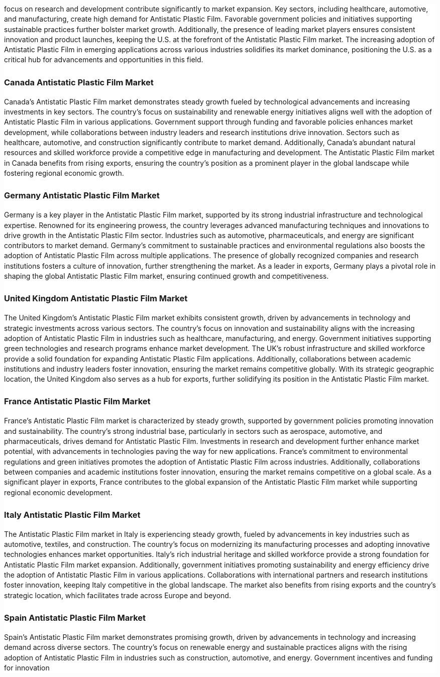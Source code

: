 focus on research and development contribute significantly to market expansion. Key sectors, including healthcare, automotive, and manufacturing, create high demand for Antistatic Plastic Film. Favorable government policies and initiatives supporting sustainable practices further bolster market growth. Additionally, the presence of leading market players ensures consistent innovation and product launches, keeping the U.S. at the forefront of the Antistatic Plastic Film market. The increasing adoption of Antistatic Plastic Film in emerging applications across various industries solidifies its market dominance, positioning the U.S. as a critical hub for advancements and opportunities in this field.</p><h3>Canada Antistatic Plastic Film Market</h3><p>Canada&rsquo;s Antistatic Plastic Film market demonstrates steady growth fueled by technological advancements and increasing investments in key sectors. The country&rsquo;s focus on sustainability and renewable energy initiatives aligns well with the adoption of Antistatic Plastic Film in various applications. Government support through funding and favorable policies enhances market development, while collaborations between industry leaders and research institutions drive innovation. Sectors such as healthcare, automotive, and construction significantly contribute to market demand. Additionally, Canada&rsquo;s abundant natural resources and skilled workforce provide a competitive edge in manufacturing and development. The Antistatic Plastic Film market in Canada benefits from rising exports, ensuring the country&rsquo;s position as a prominent player in the global landscape while fostering regional economic growth.</p><h3>Germany Antistatic Plastic Film Market</h3><p>Germany is a key player in the Antistatic Plastic Film market, supported by its strong industrial infrastructure and technological expertise. Renowned for its engineering prowess, the country leverages advanced manufacturing techniques and innovations to drive growth in the Antistatic Plastic Film sector. Industries such as automotive, pharmaceuticals, and energy are significant contributors to market demand. Germany&rsquo;s commitment to sustainable practices and environmental regulations also boosts the adoption of Antistatic Plastic Film across multiple applications. The presence of globally recognized companies and research institutions fosters a culture of innovation, further strengthening the market. As a leader in exports, Germany plays a pivotal role in shaping the global Antistatic Plastic Film market, ensuring continued growth and competitiveness.</p><h3>United Kingdom Antistatic Plastic Film Market</h3><p>The United Kingdom&rsquo;s Antistatic Plastic Film market exhibits consistent growth, driven by advancements in technology and strategic investments across various sectors. The country&rsquo;s focus on innovation and sustainability aligns with the increasing adoption of Antistatic Plastic Film in industries such as healthcare, manufacturing, and energy. Government initiatives supporting green technologies and research programs enhance market development. The UK&rsquo;s robust infrastructure and skilled workforce provide a solid foundation for expanding Antistatic Plastic Film applications. Additionally, collaborations between academic institutions and industry leaders foster innovation, ensuring the market remains competitive globally. With its strategic geographic location, the United Kingdom also serves as a hub for exports, further solidifying its position in the Antistatic Plastic Film market.</p><h3>France Antistatic Plastic Film Market</h3><p>France&rsquo;s Antistatic Plastic Film market is characterized by steady growth, supported by government policies promoting innovation and sustainability. The country&rsquo;s strong industrial base, particularly in sectors such as aerospace, automotive, and pharmaceuticals, drives demand for Antistatic Plastic Film. Investments in research and development further enhance market potential, with advancements in technologies paving the way for new applications. France&rsquo;s commitment to environmental regulations and green initiatives promotes the adoption of Antistatic Plastic Film across industries. Additionally, collaborations between companies and academic institutions foster innovation, ensuring the market remains competitive on a global scale. As a significant player in exports, France contributes to the global expansion of the Antistatic Plastic Film market while supporting regional economic development.</p><h3>Italy Antistatic Plastic Film Market</h3><p>The Antistatic Plastic Film market in Italy is experiencing steady growth, fueled by advancements in key industries such as automotive, textiles, and construction. The country&rsquo;s focus on modernizing its manufacturing processes and adopting innovative technologies enhances market opportunities. Italy&rsquo;s rich industrial heritage and skilled workforce provide a strong foundation for Antistatic Plastic Film market expansion. Additionally, government initiatives promoting sustainability and energy efficiency drive the adoption of Antistatic Plastic Film in various applications. Collaborations with international partners and research institutions foster innovation, keeping Italy competitive in the global landscape. The market also benefits from rising exports and the country&rsquo;s strategic location, which facilitates trade across Europe and beyond.</p><h3>Spain Antistatic Plastic Film Market</h3><p>Spain&rsquo;s Antistatic Plastic Film market demonstrates promising growth, driven by advancements in technology and increasing demand across diverse sectors. The country&rsquo;s focus on renewable energy and sustainable practices aligns with the rising adoption of Antistatic Plastic Film in industries such as construction, automotive, and energy. Government incentives and funding for innovation
